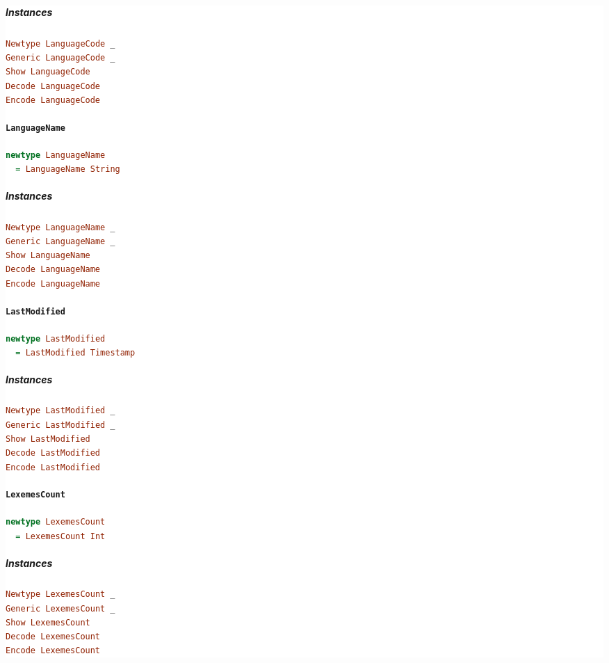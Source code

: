##### Instances
``` purescript
Newtype LanguageCode _
Generic LanguageCode _
Show LanguageCode
Decode LanguageCode
Encode LanguageCode
```

#### `LanguageName`

``` purescript
newtype LanguageName
  = LanguageName String
```

##### Instances
``` purescript
Newtype LanguageName _
Generic LanguageName _
Show LanguageName
Decode LanguageName
Encode LanguageName
```

#### `LastModified`

``` purescript
newtype LastModified
  = LastModified Timestamp
```

##### Instances
``` purescript
Newtype LastModified _
Generic LastModified _
Show LastModified
Decode LastModified
Encode LastModified
```

#### `LexemesCount`

``` purescript
newtype LexemesCount
  = LexemesCount Int
```

##### Instances
``` purescript
Newtype LexemesCount _
Generic LexemesCount _
Show LexemesCount
Decode LexemesCount
Encode LexemesCount
```

